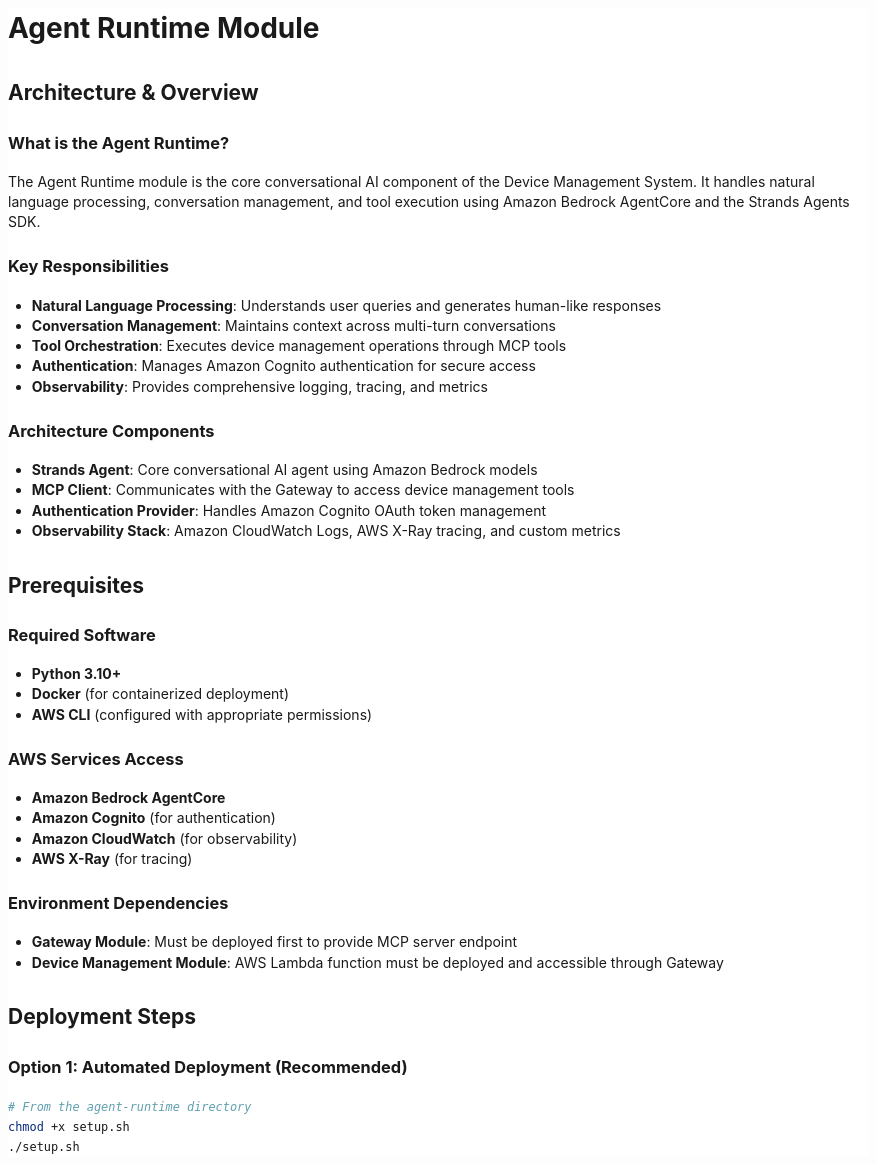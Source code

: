 # Agent Runtime Module

## Architecture & Overview

### What is the Agent Runtime?

The Agent Runtime module is the core conversational AI component of the Device Management System. It handles natural language processing, conversation management, and tool execution using Amazon Bedrock AgentCore and the Strands Agents SDK.

### Key Responsibilities
- **Natural Language Processing**: Understands user queries and generates human-like responses
- **Conversation Management**: Maintains context across multi-turn conversations
- **Tool Orchestration**: Executes device management operations through MCP tools
- **Authentication**: Manages Amazon Cognito authentication for secure access
- **Observability**: Provides comprehensive logging, tracing, and metrics

### Architecture Components
- **Strands Agent**: Core conversational AI agent using Amazon Bedrock models
- **MCP Client**: Communicates with the Gateway to access device management tools
- **Authentication Provider**: Handles Amazon Cognito OAuth token management
- **Observability Stack**: Amazon CloudWatch Logs, AWS X-Ray tracing, and custom metrics

## Prerequisites

### Required Software
- **Python 3.10+**
- **Docker** (for containerized deployment)
- **AWS CLI** (configured with appropriate permissions)

### AWS Services Access
- **Amazon Bedrock AgentCore**
- **Amazon Cognito** (for authentication)
- **Amazon CloudWatch** (for observability)
- **AWS X-Ray** (for tracing)

### Environment Dependencies
- **Gateway Module**: Must be deployed first to provide MCP server endpoint
- **Device Management Module**: AWS Lambda function must be deployed and accessible through Gateway

## Deployment Steps

### Option 1: Automated Deployment (Recommended)

```bash
# From the agent-runtime directory
chmod +x setup.sh
./setup.sh
```
